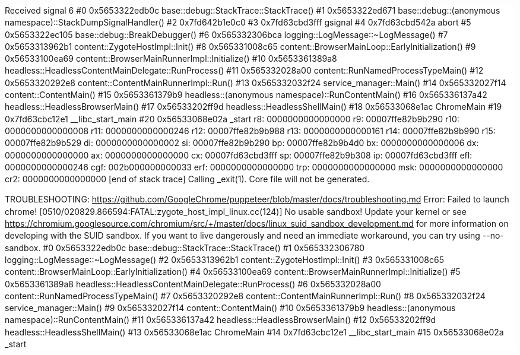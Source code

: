 Received signal 6
#0 0x5653322edb0c base::debug::StackTrace::StackTrace()
#1 0x5653322ed671 base::debug::(anonymous namespace)::StackDumpSignalHandler()
#2 0x7fd642b1e0c0 <unknown>
#3 0x7fd63cbd3fff gsignal
#4 0x7fd63cbd542a abort
#5 0x5653322ec105 base::debug::BreakDebugger()
#6 0x565332306bca logging::LogMessage::~LogMessage()
#7 0x5653313962b1 content::ZygoteHostImpl::Init()
#8 0x565331008c65 content::BrowserMainLoop::EarlyInitialization()
#9 0x56533100ea69 content::BrowserMainRunnerImpl::Initialize()
#10 0x5653361389a8 headless::HeadlessContentMainDelegate::RunProcess()
#11 0x565332028a00 content::RunNamedProcessTypeMain()
#12 0x5653320292e8 content::ContentMainRunnerImpl::Run()
#13 0x565332032f24 service_manager::Main()
#14 0x565332027f14 content::ContentMain()
#15 0x5653361379b9 headless::(anonymous namespace)::RunContentMain()
#16 0x565336137a42 headless::HeadlessBrowserMain()
#17 0x56533202ff9d headless::HeadlessShellMain()
#18 0x56533068e1ac ChromeMain
#19 0x7fd63cbc12e1 __libc_start_main
#20 0x56533068e02a _start
  r8: 0000000000000000  r9: 00007ffe82b9b290 r10: 0000000000000008 r11: 0000000000000246
 r12: 00007ffe82b9b988 r13: 0000000000000161 r14: 00007ffe82b9b990 r15: 00007ffe82b9b529
  di: 0000000000000002  si: 00007ffe82b9b290  bp: 00007ffe82b9b4d0  bx: 0000000000000006
  dx: 0000000000000000  ax: 0000000000000000  cx: 00007fd63cbd3fff  sp: 00007ffe82b9b308
  ip: 00007fd63cbd3fff efl: 0000000000000246 cgf: 002b000000000033 erf: 0000000000000000
 trp: 0000000000000000 msk: 0000000000000000 cr2: 0000000000000000
[end of stack trace]
Calling _exit(1). Core file will not be generated.


TROUBLESHOOTING: https://github.com/GoogleChrome/puppeteer/blob/master/docs/troubleshooting.md
 Error: Failed to launch chrome!
[0510/020829.866594:FATAL:zygote_host_impl_linux.cc(124)] No usable sandbox! Update your kernel or see https://chromium.googlesource.com/chromium/src/+/master/docs/linux_suid_sandbox_development.md for more information on developing with the SUID sandbox. If you want to live dangerously and need an immediate workaround, you can try using --no-sandbox.
#0 0x5653322edb0c base::debug::StackTrace::StackTrace()
#1 0x565332306780 logging::LogMessage::~LogMessage()
#2 0x5653313962b1 content::ZygoteHostImpl::Init()
#3 0x565331008c65 content::BrowserMainLoop::EarlyInitialization()
#4 0x56533100ea69 content::BrowserMainRunnerImpl::Initialize()
#5 0x5653361389a8 headless::HeadlessContentMainDelegate::RunProcess()
#6 0x565332028a00 content::RunNamedProcessTypeMain()
#7 0x5653320292e8 content::ContentMainRunnerImpl::Run()
#8 0x565332032f24 service_manager::Main()
#9 0x565332027f14 content::ContentMain()
#10 0x5653361379b9 headless::(anonymous namespace)::RunContentMain()
#11 0x565336137a42 headless::HeadlessBrowserMain()
#12 0x56533202ff9d headless::HeadlessShellMain()
#13 0x56533068e1ac ChromeMain
#14 0x7fd63cbc12e1 __libc_start_main
#15 0x56533068e02a _start

